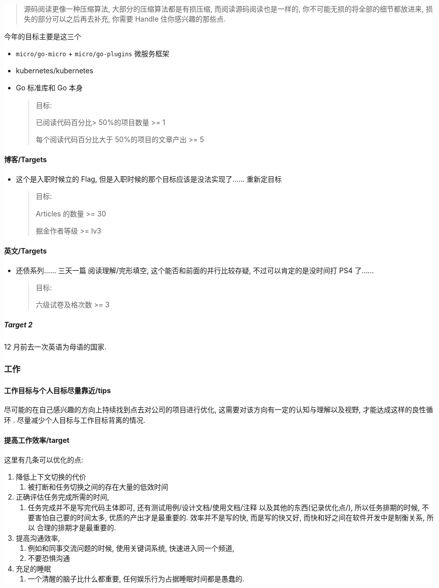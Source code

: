> 源码阅读更像一种压缩算法, 大部分的压缩算法都是有损压缩, 而阅读源码阅读也是一样的, 你不可能无损的将全部的细节都放进来, 损失的部分可以之后再去补充, 你需要 Handle 住你感兴趣的那些点.

今年的目标主要是这三个

* `micro/go-micro` + `micro/go-plugins` 微服务框架
* kubernetes/kubernetes
* Go 标准库和 Go 本身

    > 目标: 
    >
    > 已阅读代码百分比> 50%的项目数量 >= 1
    >
    > 每个阅读代码百分比大于 50%的项目的文章产出 >= 5 

#### 博客/Targets

* 这个是入职时候立的 Flag, 但是入职时候的那个目标应该是没法实现了…… 重新定目标

    > 目标:
    >
    > Articles 的数量 >= 30 
    >
    > 掘金作者等级 >= lv3

#### 英文/Targets

* 还债系列…… 三天一篇 阅读理解/完形填空, 这个能否和前面的并行比较存疑, 不过可以肯定的是没时间打 PS4 了……

    > 目标: 
    >
    > 六级试卷及格次数 >= 3

##### Target 2

12 月前去一次英语为母语的国家. 

### 工作

#### 工作目标与个人目标尽量靠近/tips

尽可能的在自己感兴趣的方向上持续找到点去对公司的项目进行优化, 这需要对该方向有一定的认知与理解以及视野, 才能达成这样的良性循环 . 尽量减少个人目标与工作目标背离的情况. 

#### 提高工作效率/target

这里有几条可以优化的点:

1. 降低上下文切换的代价
   1. 被打断和任务切换之间的存在大量的低效时间
2. 正确评估任务完成所需的时间,
   1. 任务完成并不是写完代码主体即可, 还有测试用例/设计文档/使用文档/注释 以及其他的东西(记录优化点/), 所以任务排期的时候, 不要害怕自己要的时间太多, 优质的产出才是最重要的. 效率并不是写的快, 而是写的快又好, 而快和好之间在软件开发中是制衡关系, 所以 合理的排期才是最重要的.
3. 提高沟通效率, 
   1. 例如和同事交流问题的时候, 使用关键词系统, 快速进入同一个频道, 
   2. 不要恐惧沟通
4. 充足的睡眠
   1. 一个清醒的脑子比什么都重要, 任何娱乐行为占据睡眠时间都是愚蠢的.

